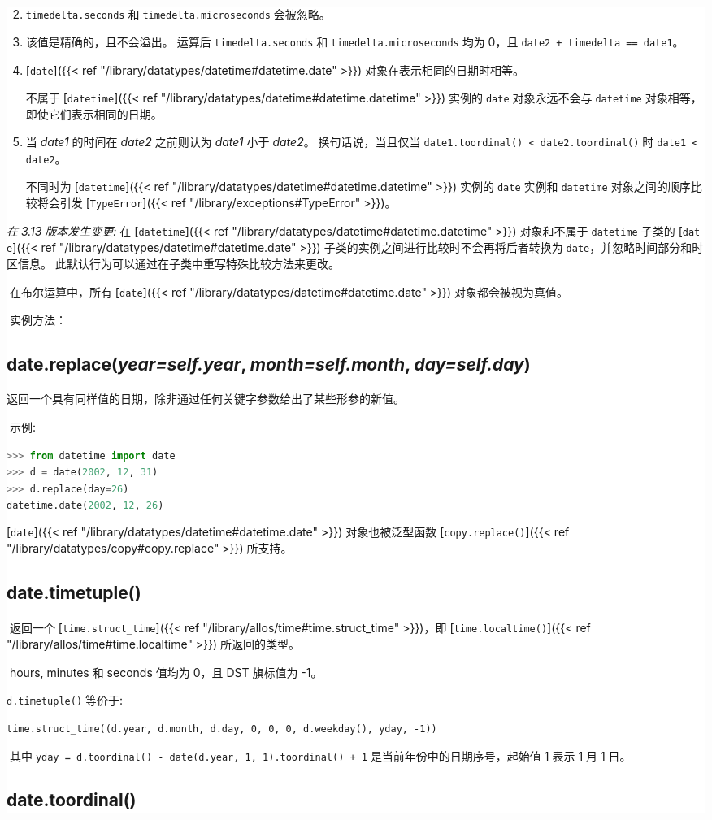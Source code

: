 2. `timedelta.seconds` 和 `timedelta.microseconds` 会被忽略。

3. 该值是精确的，且不会溢出。 运算后 `timedelta.seconds` 和 `timedelta.microseconds` 均为 0，且 `date2 + timedelta == date1`。

4. [`date`]({{< ref "/library/datatypes/datetime#datetime.date" >}}) 对象在表示相同的日期时相等。

   不属于 [`datetime`]({{< ref "/library/datatypes/datetime#datetime.datetime" >}}) 实例的 `date` 对象永远不会与 `datetime` 对象相等，即使它们表示相同的日期。

5. 当 *date1* 的时间在 *date2* 之前则认为 *date1* 小于 *date2*。 换句话说，当且仅当 `date1.toordinal() < date2.toordinal()` 时 `date1 < date2`。

   不同时为 [`datetime`]({{< ref "/library/datatypes/datetime#datetime.datetime" >}}) 实例的 `date` 实例和 `datetime` 对象之间的顺序比较将会引发 [`TypeError`]({{< ref "/library/exceptions#TypeError" >}})。

*在 3.13 版本发生变更:* 在 [`datetime`]({{< ref "/library/datatypes/datetime#datetime.datetime" >}}) 对象和不属于 `datetime` 子类的 [`date`]({{< ref "/library/datatypes/datetime#datetime.date" >}}) 子类的实例之间进行比较时不会再将后者转换为 `date`，并忽略时间部分和时区信息。 此默认行为可以通过在子类中重写特殊比较方法来更改。

​	在布尔运算中，所有 [`date`]({{< ref "/library/datatypes/datetime#datetime.date" >}}) 对象都会被视为真值。

​	实例方法：

## date.**replace**(*year=self.year*, *month=self.month*, *day=self.day*)

​	返回一个具有同样值的日期，除非通过任何关键字参数给出了某些形参的新值。

​	示例:



``` python
>>> from datetime import date
>>> d = date(2002, 12, 31)
>>> d.replace(day=26)
datetime.date(2002, 12, 26)
```

[`date`]({{< ref "/library/datatypes/datetime#datetime.date" >}}) 对象也被泛型函数 [`copy.replace()`]({{< ref "/library/datatypes/copy#copy.replace" >}}) 所支持。

## date.**timetuple**()

​	返回一个 [`time.struct_time`]({{< ref "/library/allos/time#time.struct_time" >}})，即 [`time.localtime()`]({{< ref "/library/allos/time#time.localtime" >}}) 所返回的类型。

​	hours, minutes 和 seconds 值均为 0，且 DST 旗标值为 -1。

`d.timetuple()` 等价于:

```
time.struct_time((d.year, d.month, d.day, 0, 0, 0, d.weekday(), yday, -1))
```

​	其中 `yday = d.toordinal() - date(d.year, 1, 1).toordinal() + 1` 是当前年份中的日期序号，起始值 1 表示 1 月 1 日。

## date.**toordinal**()
